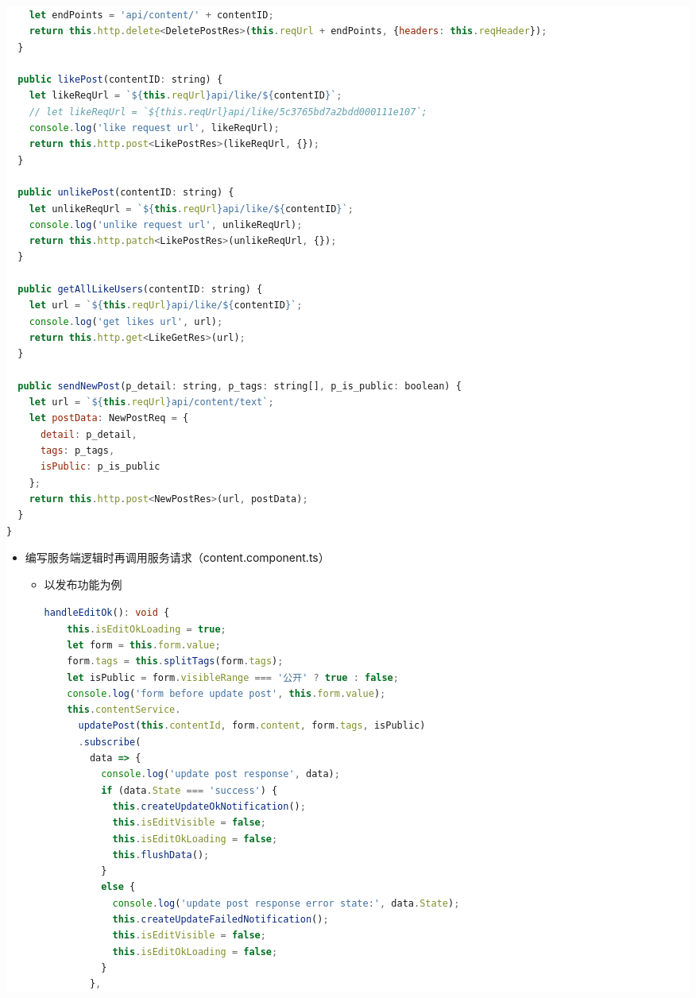   ```javascript
      let endPoints = 'api/content/' + contentID;
      return this.http.delete<DeletePostRes>(this.reqUrl + endPoints, {headers: this.reqHeader});
    }
  
    public likePost(contentID: string) {
      let likeReqUrl = `${this.reqUrl}api/like/${contentID}`;
      // let likeReqUrl = `${this.reqUrl}api/like/5c3765bd7a2bdd000111e107`;
      console.log('like request url', likeReqUrl);
      return this.http.post<LikePostRes>(likeReqUrl, {});
    }
  
    public unlikePost(contentID: string) {
      let unlikeReqUrl = `${this.reqUrl}api/like/${contentID}`;
      console.log('unlike request url', unlikeReqUrl);
      return this.http.patch<LikePostRes>(unlikeReqUrl, {});
    }
  
    public getAllLikeUsers(contentID: string) {
      let url = `${this.reqUrl}api/like/${contentID}`;
      console.log('get likes url', url);
      return this.http.get<LikeGetRes>(url);
    }
  
    public sendNewPost(p_detail: string, p_tags: string[], p_is_public: boolean) {
      let url = `${this.reqUrl}api/content/text`;
      let postData: NewPostReq = {
        detail: p_detail,
        tags: p_tags,
        isPublic: p_is_public
      };
      return this.http.post<NewPostRes>(url, postData);
    }
  }
  ```

* 编写服务端逻辑时再调用服务请求（content.component.ts）

  * 以发布功能为例

    ```typescript
    handleEditOk(): void {
        this.isEditOkLoading = true;
        let form = this.form.value;
        form.tags = this.splitTags(form.tags);
        let isPublic = form.visibleRange === '公开' ? true : false;
        console.log('form before update post', this.form.value);
        this.contentService.
          updatePost(this.contentId, form.content, form.tags, isPublic)
          .subscribe(
            data => {
              console.log('update post response', data);
              if (data.State === 'success') {
                this.createUpdateOkNotification();
                this.isEditVisible = false;
                this.isEditOkLoading = false;
                this.flushData();
              }
              else {
                console.log('update post response error state:', data.State);
                this.createUpdateFailedNotification();
                this.isEditVisible = false;
                this.isEditOkLoading = false;
              }
            },